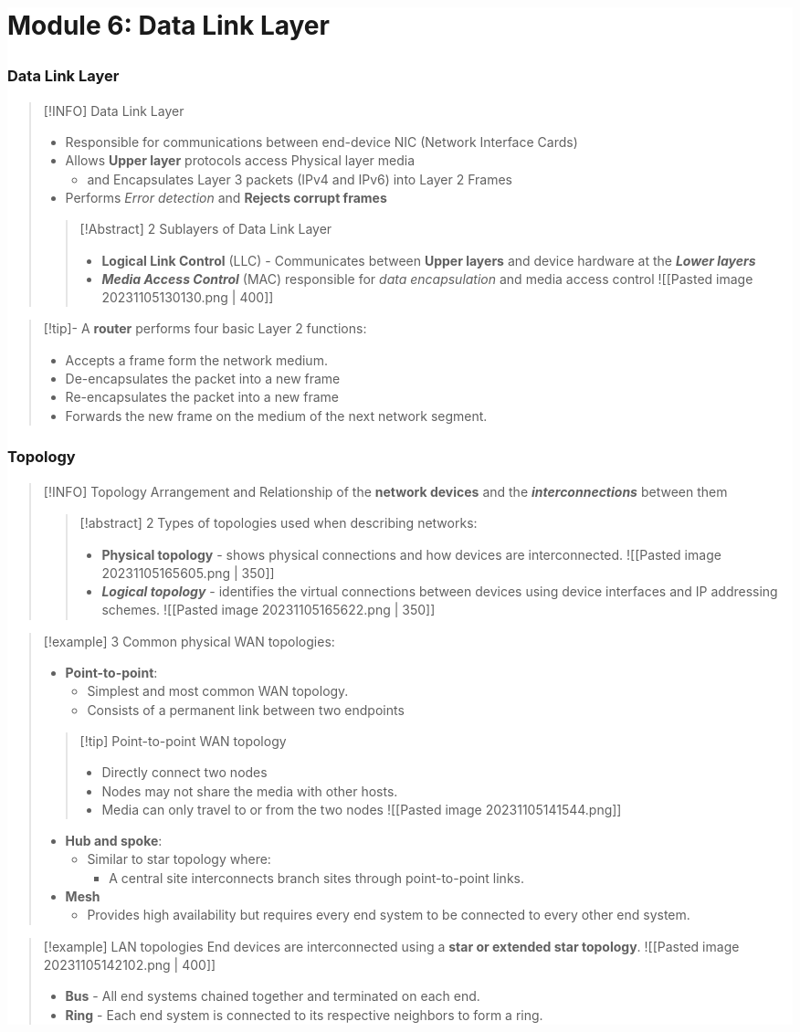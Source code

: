 # Module 6: Data Link Layer
### Data Link Layer
>[!INFO] Data Link Layer
> - Responsible for communications between end-device NIC (Network Interface Cards)
> - Allows __Upper layer__ protocols access Physical layer media
> 	- and Encapsulates Layer 3 packets (IPv4 and IPv6) into Layer 2 Frames
> - Performs _Error detection_ and __Rejects corrupt frames__
>> [!Abstract] 2 Sublayers of Data Link Layer
>>  - __Logical Link Control__ (LLC) - Communicates  between __Upper layers__ and device hardware at the ___Lower layers___ 
>>  - ___Media Access Control___ (MAC)
>>responsible for _data encapsulation_ and media access control
>>![[Pasted image 20231105130130.png | 400]]

>[!tip]-  A __router__ performs four basic Layer 2 functions:
>- Accepts a frame form the network medium.
>- De-encapsulates the packet into a new frame
>- Re-encapsulates the packet into a new frame
>- Forwards the new  frame on the medium of the next network segment.

### Topology
>[!INFO] Topology
>Arrangement and Relationship of the __network devices__ and the ___interconnections___ between them
>>[!abstract] 2 Types of topologies used when describing networks:
>>- __Physical topology__ - shows physical connections and how devices are interconnected.
>>![[Pasted image 20231105165605.png | 350]]
>>- ___Logical topology___ - identifies the virtual connections between devices using device interfaces and IP addressing schemes.
>>![[Pasted image 20231105165622.png | 350]]

>[!example] 3 Common physical WAN topologies:
>- __Point-to-point__:
>	- Simplest and most common WAN topology.
>	- Consists of a permanent link between two endpoints
>>[!tip] Point-to-point WAN topology
>>- Directly connect two nodes
>>- Nodes may not share the media with other hosts.
>>- Media can only travel to or from the two nodes
>>![[Pasted image 20231105141544.png]]
> - __Hub and spoke__:
> 	- Similar to star topology where:
> 		- A central site interconnects branch sites through point-to-point links.
> - __Mesh__
> 	- Provides high availability but requires every end system to be connected to every other end system.

>[!example] LAN topologies
>End devices are interconnected using a __star or extended star topology__.
>![[Pasted image 20231105142102.png | 400]]
> - __Bus__ - All end systems chained together and terminated on each end.
> - __Ring__ - Each end system is connected to its respective neighbors to form a ring.
